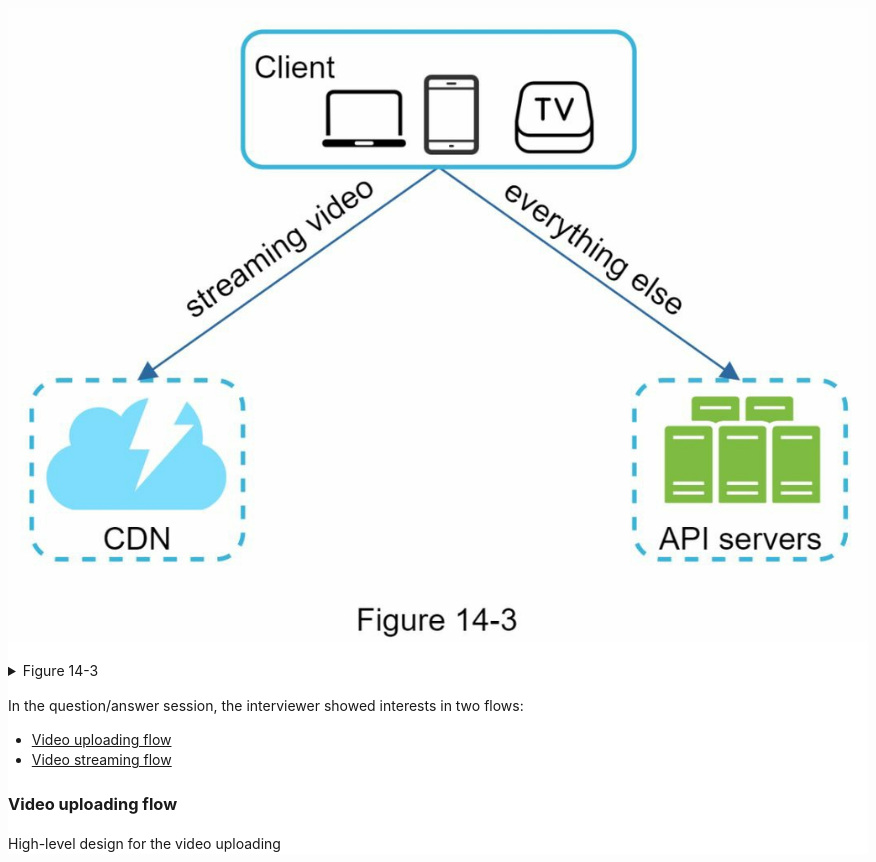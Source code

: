![Figure 14-3](./img/figure14-3.png)

<details><summary>Figure 14-3</summary></details>

In the question/answer session, the interviewer showed interests in two flows:
- [Video uploading flow](#video-uploading-flow)
- [Video streaming flow](#video-streaming-flow)

### Video uploading flow
High-level design for the video uploading